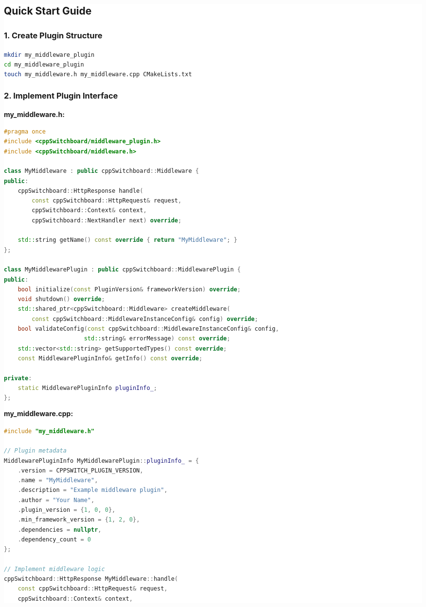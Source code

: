 ## Quick Start Guide

### 1. Create Plugin Structure

```bash
mkdir my_middleware_plugin
cd my_middleware_plugin
touch my_middleware.h my_middleware.cpp CMakeLists.txt
```

### 2. Implement Plugin Interface

**my_middleware.h:**
```cpp
#pragma once
#include <cppSwitchboard/middleware_plugin.h>
#include <cppSwitchboard/middleware.h>

class MyMiddleware : public cppSwitchboard::Middleware {
public:
    cppSwitchboard::HttpResponse handle(
        const cppSwitchboard::HttpRequest& request,
        cppSwitchboard::Context& context,
        cppSwitchboard::NextHandler next) override;
    
    std::string getName() const override { return "MyMiddleware"; }
};

class MyMiddlewarePlugin : public cppSwitchboard::MiddlewarePlugin {
public:
    bool initialize(const PluginVersion& frameworkVersion) override;
    void shutdown() override;
    std::shared_ptr<cppSwitchboard::Middleware> createMiddleware(
        const cppSwitchboard::MiddlewareInstanceConfig& config) override;
    bool validateConfig(const cppSwitchboard::MiddlewareInstanceConfig& config, 
                       std::string& errorMessage) const override;
    std::vector<std::string> getSupportedTypes() const override;
    const MiddlewarePluginInfo& getInfo() const override;

private:
    static MiddlewarePluginInfo pluginInfo_;
};
```

**my_middleware.cpp:**
```cpp
#include "my_middleware.h"

// Plugin metadata
MiddlewarePluginInfo MyMiddlewarePlugin::pluginInfo_ = {
    .version = CPPSWITCH_PLUGIN_VERSION,
    .name = "MyMiddleware",
    .description = "Example middleware plugin",
    .author = "Your Name",
    .plugin_version = {1, 0, 0},
    .min_framework_version = {1, 2, 0},
    .dependencies = nullptr,
    .dependency_count = 0
};

// Implement middleware logic
cppSwitchboard::HttpResponse MyMiddleware::handle(
    const cppSwitchboard::HttpRequest& request,
    cppSwitchboard::Context& context,
```